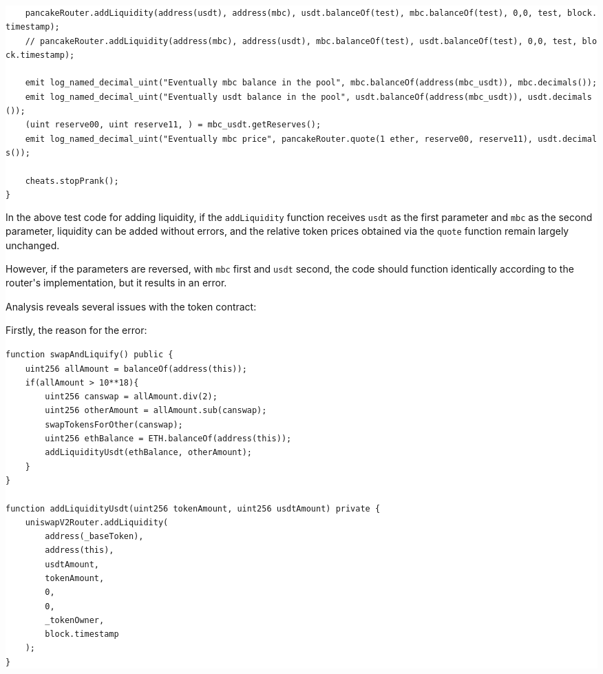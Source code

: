 ```solidity
    pancakeRouter.addLiquidity(address(usdt), address(mbc), usdt.balanceOf(test), mbc.balanceOf(test), 0,0, test, block.timestamp);
    // pancakeRouter.addLiquidity(address(mbc), address(usdt), mbc.balanceOf(test), usdt.balanceOf(test), 0,0, test, block.timestamp);
    
    emit log_named_decimal_uint("Eventually mbc balance in the pool", mbc.balanceOf(address(mbc_usdt)), mbc.decimals());
    emit log_named_decimal_uint("Eventually usdt balance in the pool", usdt.balanceOf(address(mbc_usdt)), usdt.decimals());
    (uint reserve00, uint reserve11, ) = mbc_usdt.getReserves();
    emit log_named_decimal_uint("Eventually mbc price", pancakeRouter.quote(1 ether, reserve00, reserve11), usdt.decimals());

    cheats.stopPrank();
}
```

In the above test code for adding liquidity, if the `addLiquidity` function receives `usdt` as the first parameter and `mbc` as the second parameter, liquidity can be added without errors, and the relative token prices obtained via the `quote` function remain largely unchanged.

However, if the parameters are reversed, with `mbc` first and `usdt` second, the code should function identically according to the router's implementation, but it results in an error.

Analysis reveals several issues with the token contract:

Firstly, the reason for the error:

```solidity
function swapAndLiquify() public {
    uint256 allAmount = balanceOf(address(this));
    if(allAmount > 10**18){
        uint256 canswap = allAmount.div(2);
        uint256 otherAmount = allAmount.sub(canswap);
        swapTokensForOther(canswap);
        uint256 ethBalance = ETH.balanceOf(address(this));
        addLiquidityUsdt(ethBalance, otherAmount);
    }
}

function addLiquidityUsdt(uint256 tokenAmount, uint256 usdtAmount) private {
    uniswapV2Router.addLiquidity(
        address(_baseToken),
        address(this),
        usdtAmount,
        tokenAmount,
        0,
        0,
        _tokenOwner,
        block.timestamp
    );
}
```
